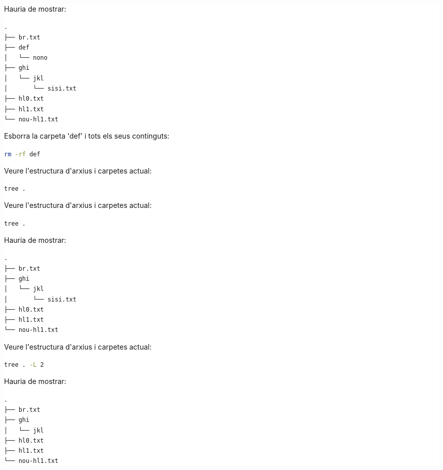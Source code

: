 Hauria de mostrar:
```text
.
├── br.txt
├── def
│   └── nono
├── ghi
│   └── jkl
│       └── sisi.txt
├── hl0.txt
├── hl1.txt
└── nou-hl1.txt
```

Esborra la carpeta 'def' i tots els seus continguts:
```bash
rm -rf def
```

Veure l'estructura d'arxius i carpetes actual:
```bash
tree .
```

Veure l'estructura d'arxius i carpetes actual:
```bash
tree .
```

Hauria de mostrar:
```text
.
├── br.txt
├── ghi
│   └── jkl
│       └── sisi.txt
├── hl0.txt
├── hl1.txt
└── nou-hl1.txt
```

Veure l'estructura d'arxius i carpetes actual:
```bash
tree . -L 2
```

Hauria de mostrar:
```text
.
├── br.txt
├── ghi
│   └── jkl
├── hl0.txt
├── hl1.txt
└── nou-hl1.txt
```
